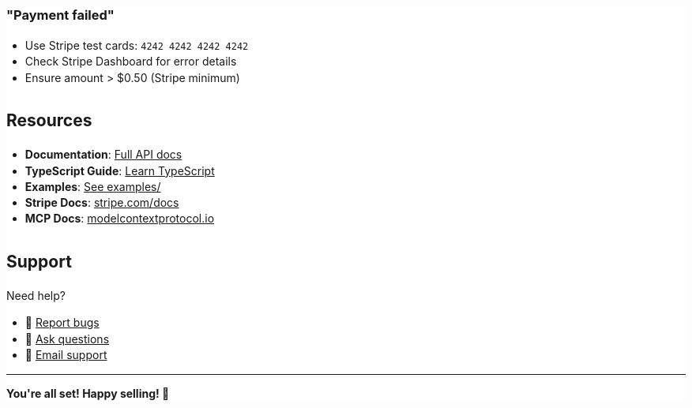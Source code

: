### "Payment failed"
- Use Stripe test cards: `4242 4242 4242 4242`
- Check Stripe Dashboard for error details
- Ensure amount > $0.50 (Stripe minimum)

## Resources

- **Documentation**: [Full API docs](../README.md)
- **TypeScript Guide**: [Learn TypeScript](../../codegen/TYPESCRIPT-GUIDE.md)
- **Examples**: [See examples/](../examples/)
- **Stripe Docs**: [stripe.com/docs](https://stripe.com/docs)
- **MCP Docs**: [modelcontextprotocol.io](https://modelcontextprotocol.io)

## Support

Need help?
- 🐛 [Report bugs](https://github.com/Janix-ai/mcp-acp-checkout/issues)
- 💬 [Ask questions](https://github.com/Janix-ai/mcp-acp-checkout/discussions)
- 📧 [Email support](mailto:scott@janix.ai)

---

**You're all set! Happy selling! 🚀**

